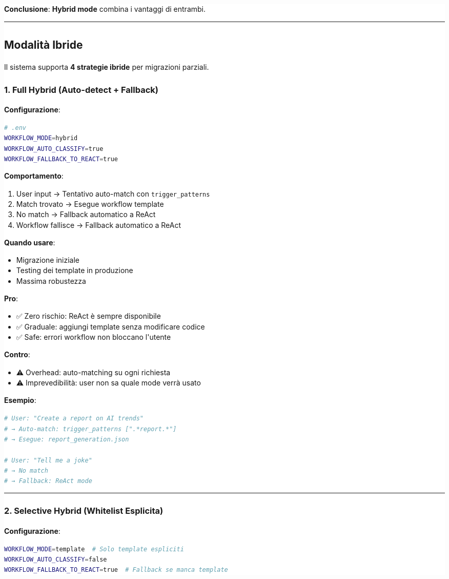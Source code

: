 **Conclusione**: **Hybrid mode** combina i vantaggi di entrambi.

---

## Modalità Ibride

Il sistema supporta **4 strategie ibride** per migrazioni parziali.

### 1. Full Hybrid (Auto-detect + Fallback)

**Configurazione**:
```bash
# .env
WORKFLOW_MODE=hybrid
WORKFLOW_AUTO_CLASSIFY=true
WORKFLOW_FALLBACK_TO_REACT=true
```

**Comportamento**:
1. User input → Tentativo auto-match con `trigger_patterns`
2. Match trovato → Esegue workflow template
3. No match → Fallback automatico a ReAct
4. Workflow fallisce → Fallback automatico a ReAct

**Quando usare**:
- Migrazione iniziale
- Testing dei template in produzione
- Massima robustezza

**Pro**:
- ✅ Zero rischio: ReAct è sempre disponibile
- ✅ Graduale: aggiungi template senza modificare codice
- ✅ Safe: errori workflow non bloccano l'utente

**Contro**:
- ⚠️ Overhead: auto-matching su ogni richiesta
- ⚠️ Imprevedibilità: user non sa quale mode verrà usato

**Esempio**:
```python
# User: "Create a report on AI trends"
# → Auto-match: trigger_patterns [".*report.*"]
# → Esegue: report_generation.json

# User: "Tell me a joke"
# → No match
# → Fallback: ReAct mode
```

---

### 2. Selective Hybrid (Whitelist Esplicita)

**Configurazione**:
```bash
WORKFLOW_MODE=template  # Solo template espliciti
WORKFLOW_AUTO_CLASSIFY=false
WORKFLOW_FALLBACK_TO_REACT=true  # Fallback se manca template
```
